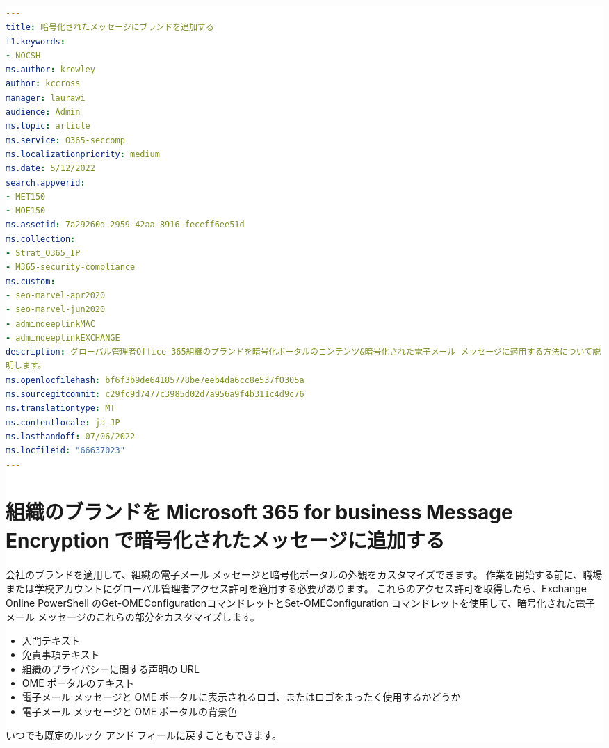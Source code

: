 ```yaml
---
title: 暗号化されたメッセージにブランドを追加する
f1.keywords:
- NOCSH
ms.author: krowley
author: kccross
manager: laurawi
audience: Admin
ms.topic: article
ms.service: O365-seccomp
ms.localizationpriority: medium
ms.date: 5/12/2022
search.appverid:
- MET150
- MOE150
ms.assetid: 7a29260d-2959-42aa-8916-feceff6ee51d
ms.collection:
- Strat_O365_IP
- M365-security-compliance
ms.custom:
- seo-marvel-apr2020
- seo-marvel-jun2020
- admindeeplinkMAC
- admindeeplinkEXCHANGE
description: グローバル管理者Office 365組織のブランドを暗号化ポータルのコンテンツ&暗号化された電子メール メッセージに適用する方法について説明します。
ms.openlocfilehash: bf6f3b9de64185778be7eeb4da6cc8e537f0305a
ms.sourcegitcommit: c29fc9d7477c3985d02d7a956a9f4b311c4d9c76
ms.translationtype: MT
ms.contentlocale: ja-JP
ms.lasthandoff: 07/06/2022
ms.locfileid: "66637023"
---
```

# <a name="add-your-organizations-brand-to-your-microsoft-365-for-business-message-encryption-encrypted-messages"></a>組織のブランドを Microsoft 365 for business Message Encryption で暗号化されたメッセージに追加する

会社のブランドを適用して、組織の電子メール メッセージと暗号化ポータルの外観をカスタマイズできます。 作業を開始する前に、職場または学校アカウントにグローバル管理者アクセス許可を適用する必要があります。 これらのアクセス許可を取得したら、Exchange Online PowerShell のGet-OMEConfigurationコマンドレットとSet-OMEConfiguration コマンドレットを使用して、暗号化された電子メール メッセージのこれらの部分をカスタマイズします。

- 入門テキスト
- 免責事項テキスト
- 組織のプライバシーに関する声明の URL
- OME ポータルのテキスト
- 電子メール メッセージと OME ポータルに表示されるロゴ、またはロゴをまったく使用するかどうか
- 電子メール メッセージと OME ポータルの背景色

いつでも既定のルック アンド フィールに戻すこともできます。

